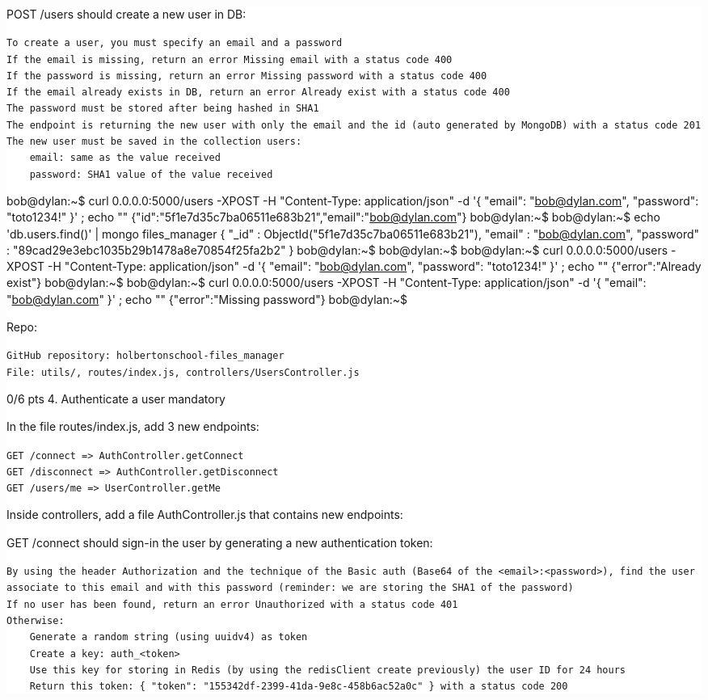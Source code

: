 POST /users should create a new user in DB:

    To create a user, you must specify an email and a password
    If the email is missing, return an error Missing email with a status code 400
    If the password is missing, return an error Missing password with a status code 400
    If the email already exists in DB, return an error Already exist with a status code 400
    The password must be stored after being hashed in SHA1
    The endpoint is returning the new user with only the email and the id (auto generated by MongoDB) with a status code 201
    The new user must be saved in the collection users:
        email: same as the value received
        password: SHA1 value of the value received

bob@dylan:~$ curl 0.0.0.0:5000/users -XPOST -H "Content-Type: application/json" -d '{ "email": "bob@dylan.com", "password": "toto1234!" }' ; echo ""
{"id":"5f1e7d35c7ba06511e683b21","email":"bob@dylan.com"}
bob@dylan:~$
bob@dylan:~$ echo 'db.users.find()' | mongo files_manager
{ "_id" : ObjectId("5f1e7d35c7ba06511e683b21"), "email" : "bob@dylan.com", "password" : "89cad29e3ebc1035b29b1478a8e70854f25fa2b2" }
bob@dylan:~$
bob@dylan:~$
bob@dylan:~$ curl 0.0.0.0:5000/users -XPOST -H "Content-Type: application/json" -d '{ "email": "bob@dylan.com", "password": "toto1234!" }' ; echo ""
{"error":"Already exist"}
bob@dylan:~$
bob@dylan:~$ curl 0.0.0.0:5000/users -XPOST -H "Content-Type: application/json" -d '{ "email": "bob@dylan.com" }' ; echo ""
{"error":"Missing password"}
bob@dylan:~$

Repo:

    GitHub repository: holbertonschool-files_manager
    File: utils/, routes/index.js, controllers/UsersController.js

0/6 pts
4. Authenticate a user
mandatory

In the file routes/index.js, add 3 new endpoints:

    GET /connect => AuthController.getConnect
    GET /disconnect => AuthController.getDisconnect
    GET /users/me => UserController.getMe

Inside controllers, add a file AuthController.js that contains new endpoints:

GET /connect should sign-in the user by generating a new authentication token:

    By using the header Authorization and the technique of the Basic auth (Base64 of the <email>:<password>), find the user associate to this email and with this password (reminder: we are storing the SHA1 of the password)
    If no user has been found, return an error Unauthorized with a status code 401
    Otherwise:
        Generate a random string (using uuidv4) as token
        Create a key: auth_<token>
        Use this key for storing in Redis (by using the redisClient create previously) the user ID for 24 hours
        Return this token: { "token": "155342df-2399-41da-9e8c-458b6ac52a0c" } with a status code 200

